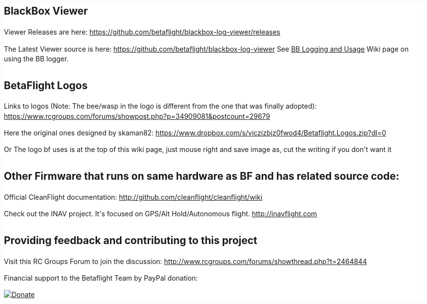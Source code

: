 ## BlackBox Viewer

Viewer Releases are here:
https://github.com/betaflight/blackbox-log-viewer/releases

The Latest Viewer source is here:
https://github.com/betaflight/blackbox-log-viewer
See [BB Logging and Usage](Black-Box-logging-and-usage) Wiki page on using the BB logger.

## BetaFlight Logos

Links to logos (Note: The bee/wasp in the logo is different from the one that was finally adopted):
https://www.rcgroups.com/forums/showpost.php?p=34909081&postcount=29679

Here the original ones designed by skaman82:
https://www.dropbox.com/s/viczizbjz0fwod4/Betaflight.Logos.zip?dl=0

Or The logo bf uses is at the top of this wiki page, just mouse right and save image as, cut the writing if you don't want it

## Other Firmware that runs on same hardware as BF and has related source code:

Official CleanFlight documentation: http://github.com/cleanflight/cleanflight/wiki

Check out the INAV project. It's focused on GPS/Alt Hold/Autonomous flight.
http://inavflight.com

## Providing feedback and contributing to this project

Visit this RC Groups Forum to join the discussion: http://www.rcgroups.com/forums/showthread.php?t=2464844

Financial support to the Betaflight Team by PayPal donation:

[![Donate](https://www.paypalobjects.com/en_US/NL/i/btn/btn_donateCC_LG.gif)](https://paypal.me/betaflight)
